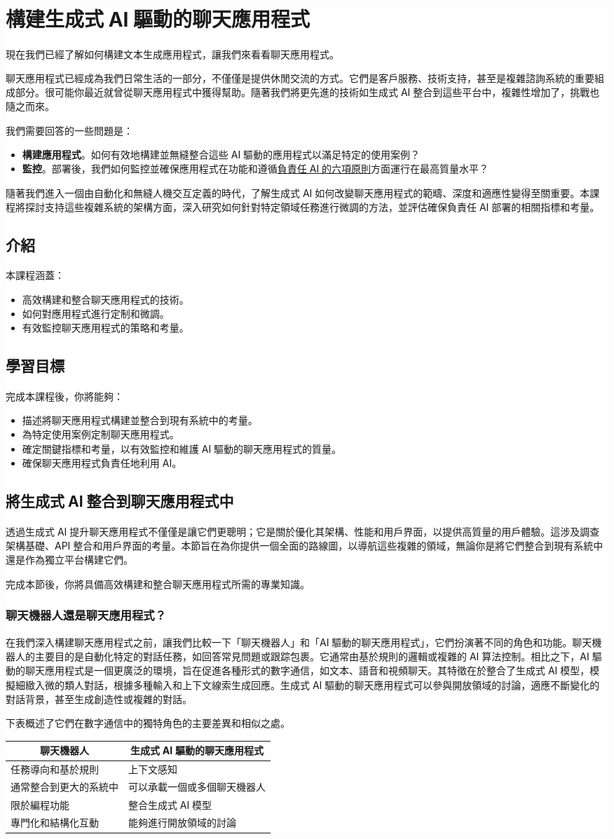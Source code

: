 
# 構建生成式 AI 驅動的聊天應用程式

現在我們已經了解如何構建文本生成應用程式，讓我們來看看聊天應用程式。

聊天應用程式已經成為我們日常生活的一部分，不僅僅是提供休閒交流的方式。它們是客戶服務、技術支持，甚至是複雜諮詢系統的重要組成部分。很可能你最近就曾從聊天應用程式中獲得幫助。隨著我們將更先進的技術如生成式 AI 整合到這些平台中，複雜性增加了，挑戰也隨之而來。

我們需要回答的一些問題是：

- **構建應用程式**。如何有效地構建並無縫整合這些 AI 驅動的應用程式以滿足特定的使用案例？
- **監控**。部署後，我們如何監控並確保應用程式在功能和遵循[負責任 AI 的六項原則](https://www.microsoft.com/ai/responsible-ai?WT.mc_id=academic-105485-koreyst)方面運行在最高質量水平？

隨著我們進入一個由自動化和無縫人機交互定義的時代，了解生成式 AI 如何改變聊天應用程式的範疇、深度和適應性變得至關重要。本課程將探討支持這些複雜系統的架構方面，深入研究如何針對特定領域任務進行微調的方法，並評估確保負責任 AI 部署的相關指標和考量。

## 介紹

本課程涵蓋：

- 高效構建和整合聊天應用程式的技術。
- 如何對應用程式進行定制和微調。
- 有效監控聊天應用程式的策略和考量。

## 學習目標

完成本課程後，你將能夠：

- 描述將聊天應用程式構建並整合到現有系統中的考量。
- 為特定使用案例定制聊天應用程式。
- 確定關鍵指標和考量，以有效監控和維護 AI 驅動的聊天應用程式的質量。
- 確保聊天應用程式負責任地利用 AI。

## 將生成式 AI 整合到聊天應用程式中

透過生成式 AI 提升聊天應用程式不僅僅是讓它們更聰明；它是關於優化其架構、性能和用戶界面，以提供高質量的用戶體驗。這涉及調查架構基礎、API 整合和用戶界面的考量。本節旨在為你提供一個全面的路線圖，以導航這些複雜的領域，無論你是將它們整合到現有系統中還是作為獨立平台構建它們。

完成本節後，你將具備高效構建和整合聊天應用程式所需的專業知識。

### 聊天機器人還是聊天應用程式？

在我們深入構建聊天應用程式之前，讓我們比較一下「聊天機器人」和「AI 驅動的聊天應用程式」，它們扮演著不同的角色和功能。聊天機器人的主要目的是自動化特定的對話任務，如回答常見問題或跟踪包裹。它通常由基於規則的邏輯或複雜的 AI 算法控制。相比之下，AI 驅動的聊天應用程式是一個更廣泛的環境，旨在促進各種形式的數字通信，如文本、語音和視頻聊天。其特徵在於整合了生成式 AI 模型，模擬細緻入微的類人對話，根據多種輸入和上下文線索生成回應。生成式 AI 驅動的聊天應用程式可以參與開放領域的討論，適應不斷變化的對話背景，甚至生成創造性或複雜的對話。

下表概述了它們在數字通信中的獨特角色的主要差異和相似之處。

| 聊天機器人                          | 生成式 AI 驅動的聊天應用程式           |
| ----------------------------------- | -------------------------------------- |
| 任務導向和基於規則                  | 上下文感知                             |
| 通常整合到更大的系統中              | 可以承載一個或多個聊天機器人           |
| 限於編程功能                        | 整合生成式 AI 模型                     |
| 專門化和結構化互動                  | 能夠進行開放領域的討論                 |
